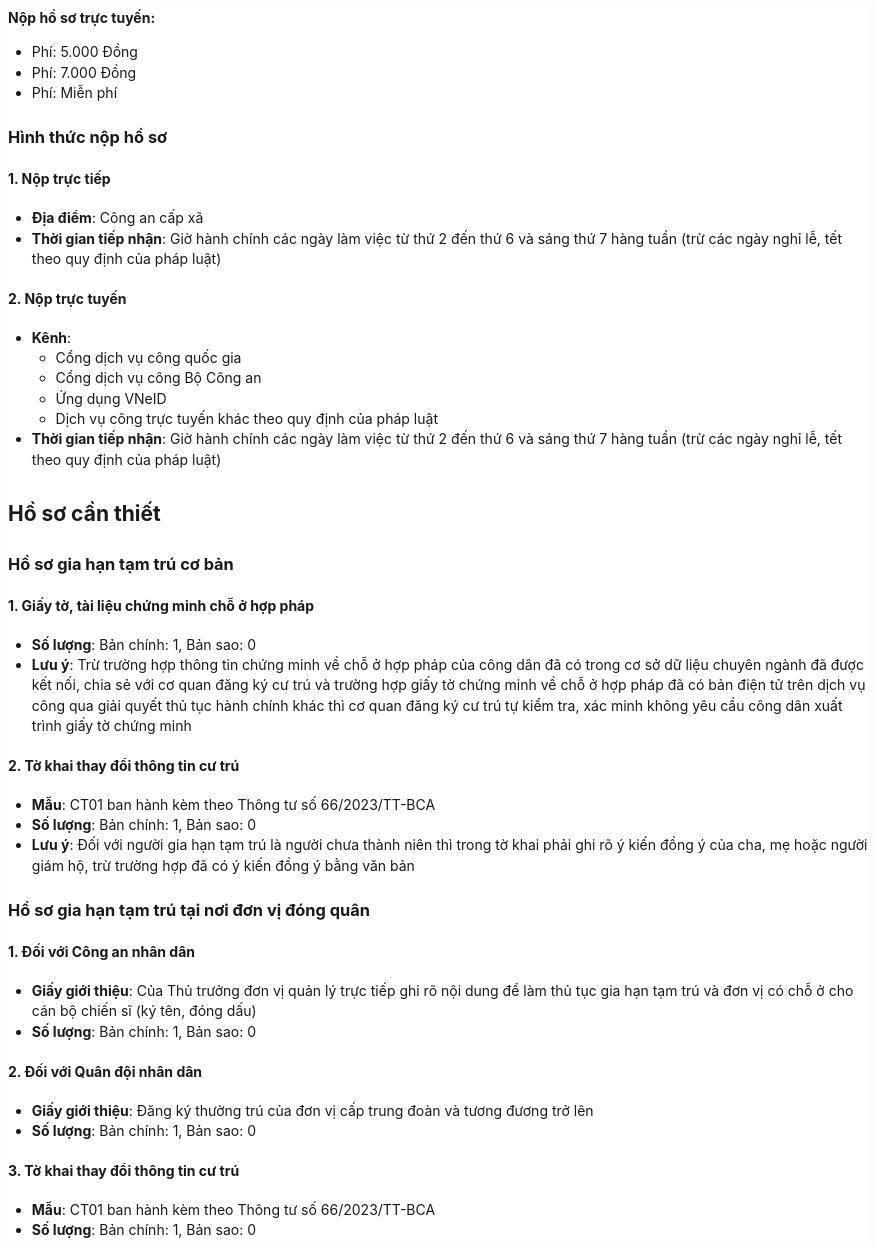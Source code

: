 **Nộp hồ sơ trực tuyến:**
- Phí: 5.000 Đồng
- Phí: 7.000 Đồng
- Phí: Miễn phí

### Hình thức nộp hồ sơ

#### 1. Nộp trực tiếp
- **Địa điểm**: Công an cấp xã
- **Thời gian tiếp nhận**: Giờ hành chính các ngày làm việc từ thứ 2 đến thứ 6 và sáng thứ 7 hàng tuần (trừ các ngày nghỉ lễ, tết theo quy định của pháp luật)

#### 2. Nộp trực tuyến
- **Kênh**: 
  - Cổng dịch vụ công quốc gia
  - Cổng dịch vụ công Bộ Công an
  - Ứng dụng VNeID
  - Dịch vụ công trực tuyến khác theo quy định của pháp luật
- **Thời gian tiếp nhận**: Giờ hành chính các ngày làm việc từ thứ 2 đến thứ 6 và sáng thứ 7 hàng tuần (trừ các ngày nghỉ lễ, tết theo quy định của pháp luật)

## Hồ sơ cần thiết

### Hồ sơ gia hạn tạm trú cơ bản

#### 1. Giấy tờ, tài liệu chứng minh chỗ ở hợp pháp
- **Số lượng**: Bản chính: 1, Bản sao: 0
- **Lưu ý**: Trừ trường hợp thông tin chứng minh về chỗ ở hợp pháp của công dân đã có trong cơ sở dữ liệu chuyên ngành đã được kết nối, chia sẻ với cơ quan đăng ký cư trú và trường hợp giấy tờ chứng minh về chỗ ở hợp pháp đã có bản điện tử trên dịch vụ công qua giải quyết thủ tục hành chính khác thì cơ quan đăng ký cư trú tự kiểm tra, xác minh không yêu cầu công dân xuất trình giấy tờ chứng minh

#### 2. Tờ khai thay đổi thông tin cư trú
- **Mẫu**: CT01 ban hành kèm theo Thông tư số 66/2023/TT-BCA
- **Số lượng**: Bản chính: 1, Bản sao: 0
- **Lưu ý**: Đối với người gia hạn tạm trú là người chưa thành niên thì trong tờ khai phải ghi rõ ý kiến đồng ý của cha, mẹ hoặc người giám hộ, trừ trường hợp đã có ý kiến đồng ý bằng văn bản

### Hồ sơ gia hạn tạm trú tại nơi đơn vị đóng quân

#### 1. Đối với Công an nhân dân
- **Giấy giới thiệu**: Của Thủ trưởng đơn vị quản lý trực tiếp ghi rõ nội dung để làm thủ tục gia hạn tạm trú và đơn vị có chỗ ở cho cán bộ chiến sĩ (ký tên, đóng dấu)
- **Số lượng**: Bản chính: 1, Bản sao: 0

#### 2. Đối với Quân đội nhân dân
- **Giấy giới thiệu**: Đăng ký thường trú của đơn vị cấp trung đoàn và tương đương trở lên
- **Số lượng**: Bản chính: 1, Bản sao: 0

#### 3. Tờ khai thay đổi thông tin cư trú
- **Mẫu**: CT01 ban hành kèm theo Thông tư số 66/2023/TT-BCA
- **Số lượng**: Bản chính: 1, Bản sao: 0
